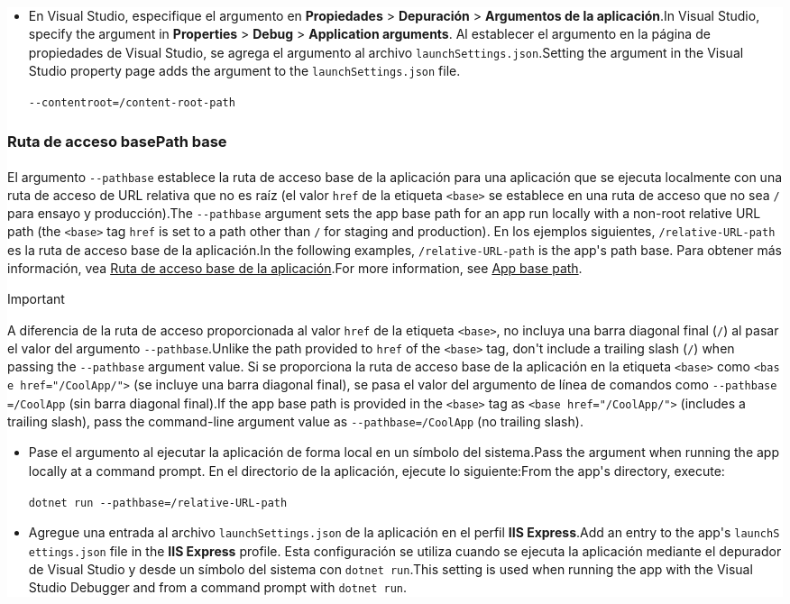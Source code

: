 * <span data-ttu-id="6c6b5-322">En Visual Studio, especifique el argumento en **Propiedades** > **Depuración** > **Argumentos de la aplicación**.</span><span class="sxs-lookup"><span data-stu-id="6c6b5-322">In Visual Studio, specify the argument in **Properties** > **Debug** > **Application arguments**.</span></span> <span data-ttu-id="6c6b5-323">Al establecer el argumento en la página de propiedades de Visual Studio, se agrega el argumento al archivo `launchSettings.json`.</span><span class="sxs-lookup"><span data-stu-id="6c6b5-323">Setting the argument in the Visual Studio property page adds the argument to the `launchSettings.json` file.</span></span>

  ```console
  --contentroot=/content-root-path
  ```

### <a name="path-base"></a><span data-ttu-id="6c6b5-324">Ruta de acceso base</span><span class="sxs-lookup"><span data-stu-id="6c6b5-324">Path base</span></span>

<span data-ttu-id="6c6b5-325">El argumento `--pathbase` establece la ruta de acceso base de la aplicación para una aplicación que se ejecuta localmente con una ruta de acceso de URL relativa que no es raíz (el valor `href` de la etiqueta `<base>` se establece en una ruta de acceso que no sea `/` para ensayo y producción).</span><span class="sxs-lookup"><span data-stu-id="6c6b5-325">The `--pathbase` argument sets the app base path for an app run locally with a non-root relative URL path (the `<base>` tag `href` is set to a path other than `/` for staging and production).</span></span> <span data-ttu-id="6c6b5-326">En los ejemplos siguientes, `/relative-URL-path` es la ruta de acceso base de la aplicación.</span><span class="sxs-lookup"><span data-stu-id="6c6b5-326">In the following examples, `/relative-URL-path` is the app's path base.</span></span> <span data-ttu-id="6c6b5-327">Para obtener más información, vea [Ruta de acceso base de la aplicación](xref:blazor/host-and-deploy/index#app-base-path).</span><span class="sxs-lookup"><span data-stu-id="6c6b5-327">For more information, see [App base path](xref:blazor/host-and-deploy/index#app-base-path).</span></span>

> [!IMPORTANT]
> <span data-ttu-id="6c6b5-328">A diferencia de la ruta de acceso proporcionada al valor `href` de la etiqueta `<base>`, no incluya una barra diagonal final (`/`) al pasar el valor del argumento `--pathbase`.</span><span class="sxs-lookup"><span data-stu-id="6c6b5-328">Unlike the path provided to `href` of the `<base>` tag, don't include a trailing slash (`/`) when passing the `--pathbase` argument value.</span></span> <span data-ttu-id="6c6b5-329">Si se proporciona la ruta de acceso base de la aplicación en la etiqueta `<base>` como `<base href="/CoolApp/">` (se incluye una barra diagonal final), se pasa el valor del argumento de línea de comandos como `--pathbase=/CoolApp` (sin barra diagonal final).</span><span class="sxs-lookup"><span data-stu-id="6c6b5-329">If the app base path is provided in the `<base>` tag as `<base href="/CoolApp/">` (includes a trailing slash), pass the command-line argument value as `--pathbase=/CoolApp` (no trailing slash).</span></span>

* <span data-ttu-id="6c6b5-330">Pase el argumento al ejecutar la aplicación de forma local en un símbolo del sistema.</span><span class="sxs-lookup"><span data-stu-id="6c6b5-330">Pass the argument when running the app locally at a command prompt.</span></span> <span data-ttu-id="6c6b5-331">En el directorio de la aplicación, ejecute lo siguiente:</span><span class="sxs-lookup"><span data-stu-id="6c6b5-331">From the app's directory, execute:</span></span>

  ```dotnetcli
  dotnet run --pathbase=/relative-URL-path
  ```

* <span data-ttu-id="6c6b5-332">Agregue una entrada al archivo `launchSettings.json` de la aplicación en el perfil **IIS Express**.</span><span class="sxs-lookup"><span data-stu-id="6c6b5-332">Add an entry to the app's `launchSettings.json` file in the **IIS Express** profile.</span></span> <span data-ttu-id="6c6b5-333">Esta configuración se utiliza cuando se ejecuta la aplicación mediante el depurador de Visual Studio y desde un símbolo del sistema con `dotnet run`.</span><span class="sxs-lookup"><span data-stu-id="6c6b5-333">This setting is used when running the app with the Visual Studio Debugger and from a command prompt with `dotnet run`.</span></span>
